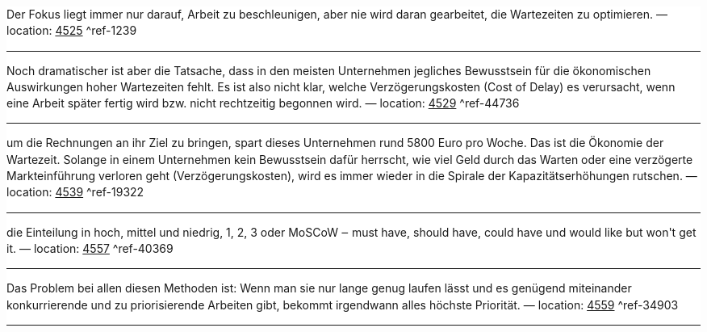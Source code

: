 Der Fokus liegt immer nur darauf, Arbeit zu beschleunigen, aber nie wird daran gearbeitet, die Wartezeiten zu optimieren. — location: [4525](kindle://book?action=open&asin=B01N7BVFBI&location=4525) ^ref-1239

---
Noch dramatischer ist aber die Tatsache, dass in den meisten Unternehmen jegliches Bewusstsein für die ökonomischen Auswirkungen hoher Wartezeiten fehlt. Es ist also nicht klar, welche Verzögerungskosten (Cost of Delay) es verursacht, wenn eine Arbeit später fertig wird bzw. nicht rechtzeitig begonnen wird. — location: [4529](kindle://book?action=open&asin=B01N7BVFBI&location=4529) ^ref-44736

---
um die Rechnungen an ihr Ziel zu bringen, spart dieses Unternehmen rund 5800 Euro pro Woche. Das ist die Ökonomie der Wartezeit. Solange in einem Unternehmen kein Bewusstsein dafür herrscht, wie viel Geld durch das Warten oder eine verzögerte Markteinführung verloren geht (Verzögerungskosten), wird es immer wieder in die Spirale der Kapazitätserhöhungen rutschen. — location: [4539](kindle://book?action=open&asin=B01N7BVFBI&location=4539) ^ref-19322

---
die Einteilung in hoch, mittel und niedrig, 1, 2, 3 oder MoSCoW ‒ must have, should have, could have und would like but won't get it. — location: [4557](kindle://book?action=open&asin=B01N7BVFBI&location=4557) ^ref-40369

---
Das Problem bei allen diesen Methoden ist: Wenn man sie nur lange genug laufen lässt und es genügend miteinander konkurrierende und zu priorisierende Arbeiten gibt, bekommt irgendwann alles höchste Priorität. — location: [4559](kindle://book?action=open&asin=B01N7BVFBI&location=4559) ^ref-34903

---
